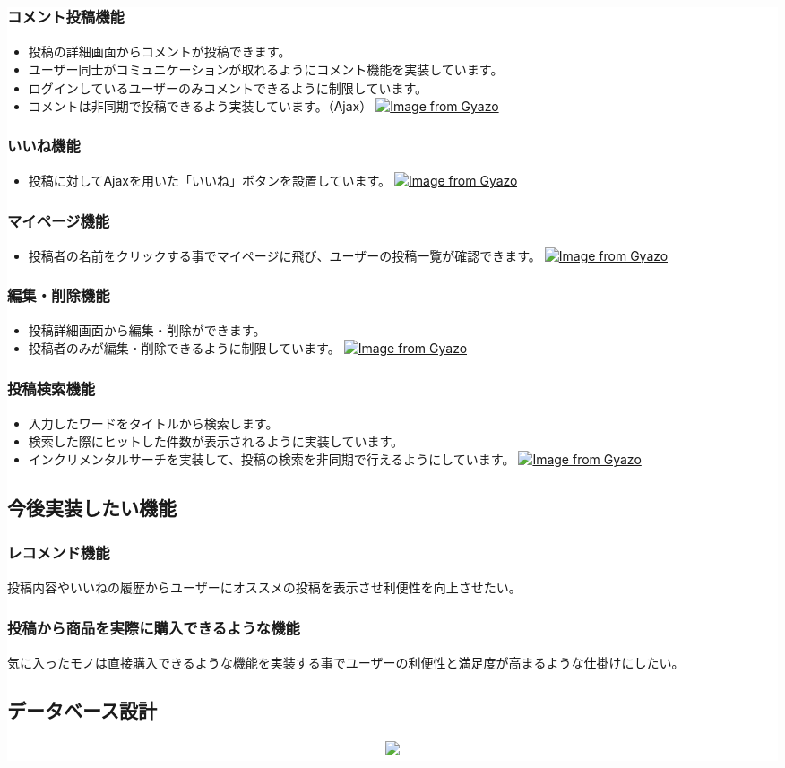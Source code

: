 ### コメント投稿機能
- 投稿の詳細画面からコメントが投稿できます。
- ユーザー同士がコミュニケーションが取れるようにコメント機能を実装しています。
- ログインしているユーザーのみコメントできるように制限しています。
- コメントは非同期で投稿できるよう実装しています。（Ajax）
[![Image from Gyazo](https://i.gyazo.com/473de173e235133fb9a3cc36c2c67ec7.jpg)](https://gyazo.com/473de173e235133fb9a3cc36c2c67ec7)
### いいね機能
- 投稿に対してAjaxを用いた「いいね」ボタンを設置しています。
[![Image from Gyazo](https://i.gyazo.com/f866214ccdc7d40940633fe3df15989f.gif)](https://gyazo.com/f866214ccdc7d40940633fe3df15989f)
### マイページ機能
- 投稿者の名前をクリックする事でマイページに飛び、ユーザーの投稿一覧が確認できます。
[![Image from Gyazo](https://i.gyazo.com/868b738d857aba1d1fb496989be98a86.jpg)](https://gyazo.com/868b738d857aba1d1fb496989be98a86)
### 編集・削除機能
- 投稿詳細画面から編集・削除ができます。
- 投稿者のみが編集・削除できるように制限しています。
[![Image from Gyazo](https://i.gyazo.com/2f8926aac90026ec82127108238c0f20.png)](https://gyazo.com/2f8926aac90026ec82127108238c0f20)
### 投稿検索機能
- 入力したワードをタイトルから検索します。
- 検索した際にヒットした件数が表示されるように実装しています。
- インクリメンタルサーチを実装して、投稿の検索を非同期で行えるようにしています。
[![Image from Gyazo](https://i.gyazo.com/e62fe4b7115528cf7d0220f0bbc95f49.jpg)](https://gyazo.com/e62fe4b7115528cf7d0220f0bbc95f49)

## 今後実装したい機能
### レコメンド機能
投稿内容やいいねの履歴からユーザーにオススメの投稿を表示させ利便性を向上させたい。
### 投稿から商品を実際に購入できるような機能
気に入ったモノは直接購入できるような機能を実装する事でユーザーの利便性と満足度が高まるような仕掛けにしたい。

## データベース設計
<p align="center">
  <img src="https://i.gyazo.com/ab0f09db52d5ffd9a0a52bcee309038b.png" width=60%>
</p>
